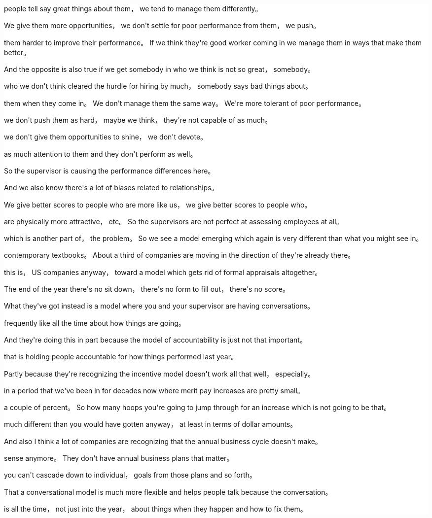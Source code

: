  people tell say great things about them， we tend to manage them differently。

 We give them more opportunities， we don't settle for poor performance from them， we push。

 them harder to improve their performance。 If we think they're good worker coming in we manage them in ways that make them better。

 And the opposite is also true if we get somebody in who we think is not so great， somebody。

 who we don't think cleared the hurdle for hiring by much， somebody says bad things about。

 them when they come in。 We don't manage them the same way。 We're more tolerant of poor performance。

 we don't push them as hard， maybe we think， they're not capable of as much。

 we don't give them opportunities to shine， we don't devote。

 as much attention to them and they don't perform as well。

 So the supervisor is causing the performance differences here。

 And we also know there's a lot of biases related to relationships。

 We give better scores to people who are more like us， we give better scores to people who。

 are physically more attractive， etc。 So the supervisors are not perfect at assessing employees at all。

 which is another part of， the problem。 So we see a model emerging which again is very different than what you might see in。

 contemporary textbooks。 About a third of companies are moving in the direction of they're already there。

 this is， US companies anyway， toward a model which gets rid of formal appraisals altogether。

 The end of the year there's no sit down， there's no form to fill out， there's no score。

 What they've got instead is a model where you and your supervisor are having conversations。

 frequently like all the time about how things are going。

 And they're doing this in part because the model of accountability is just not that important。

 that is holding people accountable for how things performed last year。

 Partly because they're recognizing the incentive model doesn't work all that well， especially。

 in a period that we've been in for decades now where merit pay increases are pretty small。

 a couple of percent。 So how many hoops you're going to jump through for an increase which is not going to be that。

 much different than you would have gotten anyway， at least in terms of dollar amounts。

 And also I think a lot of companies are recognizing that the annual business cycle doesn't make。

 sense anymore。 They don't have annual business plans that matter。

 you can't cascade down to individual， goals from those plans and so forth。

 That a conversational model is much more flexible and helps people talk because the conversation。

 is all the time， not just into the year， about things when they happen and how to fix them。
